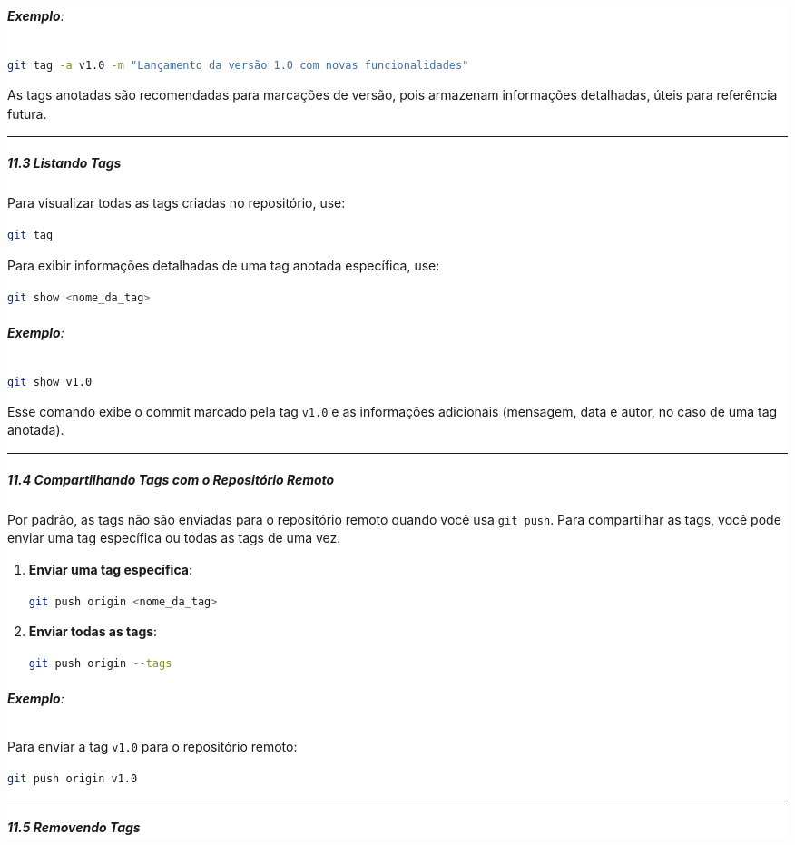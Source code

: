 ###### **Exemplo**:
```bash
git tag -a v1.0 -m "Lançamento da versão 1.0 com novas funcionalidades"
```

As tags anotadas são recomendadas para marcações de versão, pois armazenam informações detalhadas, úteis para referência futura.

---

##### **11.3 Listando Tags**

Para visualizar todas as tags criadas no repositório, use:

```bash
git tag
```

Para exibir informações detalhadas de uma tag anotada específica, use:

```bash
git show <nome_da_tag>
```

###### **Exemplo**:
```bash
git show v1.0
```

Esse comando exibe o commit marcado pela tag `v1.0` e as informações adicionais (mensagem, data e autor, no caso de uma tag anotada).

---

##### **11.4 Compartilhando Tags com o Repositório Remoto**

Por padrão, as tags não são enviadas para o repositório remoto quando você usa `git push`. Para compartilhar as tags, você pode enviar uma tag específica ou todas as tags de uma vez.

1. **Enviar uma tag específica**:
   ```bash
   git push origin <nome_da_tag>
   ```

2. **Enviar todas as tags**:
   ```bash
   git push origin --tags
   ```

###### **Exemplo**:
Para enviar a tag `v1.0` para o repositório remoto:

```bash
git push origin v1.0
```

---

##### **11.5 Removendo Tags**
